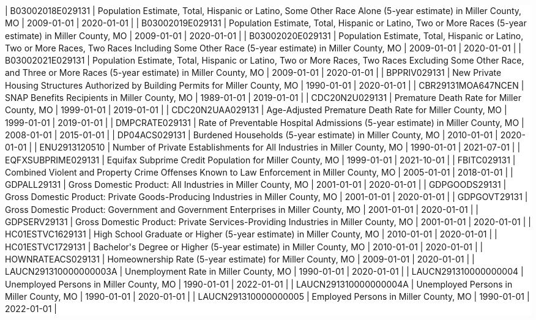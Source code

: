 | B03002018E029131          | Population Estimate, Total, Hispanic or Latino, Some Other Race Alone (5-year estimate) in Miller County, MO                                                               | 2009-01-01          | 2020-01-01        |
| B03002019E029131          | Population Estimate, Total, Hispanic or Latino, Two or More Races (5-year estimate) in Miller County, MO                                                                   | 2009-01-01          | 2020-01-01        |
| B03002020E029131          | Population Estimate, Total, Hispanic or Latino, Two or More Races, Two Races Including Some Other Race (5-year estimate) in Miller County, MO                              | 2009-01-01          | 2020-01-01        |
| B03002021E029131          | Population Estimate, Total, Hispanic or Latino, Two or More Races, Two Races Excluding Some Other Race, and Three or More Races (5-year estimate) in Miller County, MO     | 2009-01-01          | 2020-01-01        |
| BPPRIV029131              | New Private Housing Structures Authorized by Building Permits for Miller County, MO                                                                                        | 1990-01-01          | 2020-01-01        |
| CBR29131MOA647NCEN        | SNAP Benefits Recipients in Miller County, MO                                                                                                                              | 1989-01-01          | 2019-01-01        |
| CDC20N2U029131            | Premature Death Rate for Miller County, MO                                                                                                                                 | 1999-01-01          | 2019-01-01        |
| CDC20N2UAA029131          | Age-Adjusted Premature Death Rate for Miller County, MO                                                                                                                    | 1999-01-01          | 2019-01-01        |
| DMPCRATE029131            | Rate of Preventable Hospital Admissions (5-year estimate) in Miller County, MO                                                                                             | 2008-01-01          | 2015-01-01        |
| DP04ACS029131             | Burdened Households (5-year estimate) in Miller County, MO                                                                                                                 | 2010-01-01          | 2020-01-01        |
| ENU2913120510             | Number of Private Establishments for All Industries in Miller County, MO                                                                                                   | 1990-01-01          | 2021-07-01        |
| EQFXSUBPRIME029131        | Equifax Subprime Credit Population for Miller County, MO                                                                                                                   | 1999-01-01          | 2021-10-01        |
| FBITC029131               | Combined Violent and Property Crime Offenses Known to Law Enforcement in Miller County, MO                                                                                 | 2005-01-01          | 2018-01-01        |
| GDPALL29131               | Gross Domestic Product: All Industries in Miller County, MO                                                                                                                | 2001-01-01          | 2020-01-01        |
| GDPGOODS29131             | Gross Domestic Product: Private Goods-Producing Industries in Miller County, MO                                                                                            | 2001-01-01          | 2020-01-01        |
| GDPGOVT29131              | Gross Domestic Product: Government and Government Enterprises in Miller County, MO                                                                                         | 2001-01-01          | 2020-01-01        |
| GDPSERV29131              | Gross Domestic Product: Private Services-Providing Industries in Miller County, MO                                                                                         | 2001-01-01          | 2020-01-01        |
| HC01ESTVC1629131          | High School Graduate or Higher (5-year estimate) in Miller County, MO                                                                                                      | 2010-01-01          | 2020-01-01        |
| HC01ESTVC1729131          | Bachelor's Degree or Higher (5-year estimate) in Miller County, MO                                                                                                         | 2010-01-01          | 2020-01-01        |
| HOWNRATEACS029131         | Homeownership Rate (5-year estimate) for Miller County, MO                                                                                                                 | 2009-01-01          | 2020-01-01        |
| LAUCN291310000000003A     | Unemployment Rate in Miller County, MO                                                                                                                                     | 1990-01-01          | 2020-01-01        |
| LAUCN291310000000004      | Unemployed Persons in Miller County, MO                                                                                                                                    | 1990-01-01          | 2022-01-01        |
| LAUCN291310000000004A     | Unemployed Persons in Miller County, MO                                                                                                                                    | 1990-01-01          | 2020-01-01        |
| LAUCN291310000000005      | Employed Persons in Miller County, MO                                                                                                                                      | 1990-01-01          | 2022-01-01        |